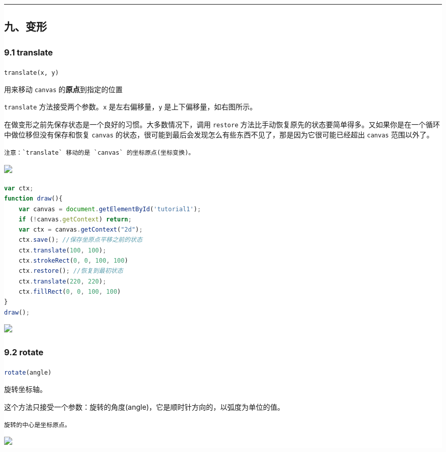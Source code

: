    ```js
   ```

   

   ___

   ## 九、变形

   ### 9.1 translate

   `translate(x, y)`

   用来移动 `canvas` 的**原点**到指定的位置

   `translate` 方法接受两个参数。`x` 是左右偏移量，`y` 是上下偏移量，如右图所示。

   在做变形之前先保存状态是一个良好的习惯。大多数情况下，调用 `restore` 方法比手动恢复原先的状态要简单得多。又如果你是在一个循环中做位移但没有保存和恢复 `canvas` 的状态，很可能到最后会发现怎么有些东西不见了，那是因为它很可能已经超出 `canvas` 范围以外了。

    注意：`translate` 移动的是 `canvas` 的坐标原点(坐标变换)。

   ![](https://www.runoob.com/wp-content/uploads/2018/12/829832336-5b74dd8e3ad9a_articlex.png)

   ```js
   var ctx;
   function draw(){
       var canvas = document.getElementById('tutorial1');
       if (!canvas.getContext) return;
       var ctx = canvas.getContext("2d");
       ctx.save(); //保存坐原点平移之前的状态
       ctx.translate(100, 100);
       ctx.strokeRect(0, 0, 100, 100)
       ctx.restore(); //恢复到最初状态
       ctx.translate(220, 220);
       ctx.fillRect(0, 0, 100, 100)
   }
   draw();
   ```

   ![](https://www.runoob.com/wp-content/uploads/2018/12/1230266743-5b74dd8e3b0ce_articlex.png)

   ### 9.2 rotate

   ```js
   rotate(angle)
   ```

   

   旋转坐标轴。

   

   这个方法只接受一个参数：旋转的角度(angle)，它是顺时针方向的，以弧度为单位的值。

    旋转的中心是坐标原点。

   ![](https://www.runoob.com/wp-content/uploads/2018/12/3322150878-5b74dd8e2b6a4_articlex.png)

